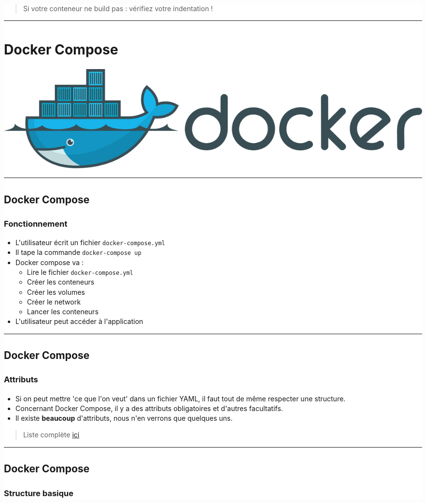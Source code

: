 > Si votre conteneur ne build pas : vérifiez votre indentation !

---

# Docker Compose

![Docker logo](assets/docker-logo.png) 

----

## Docker Compose
### Fonctionnement

- L'utilisateur écrit un fichier `docker-compose.yml`
- Il tape la commande `docker-compose up`
- Docker compose va :
  - Lire le fichier `docker-compose.yml`
  - Créer les conteneurs
  - Créer les volumes
  - Créer le network
  - Lancer les conteneurs
- L'utilisateur peut accéder à l'application

----

## Docker Compose
### Attributs

- Si on peut mettre 'ce que l'on veut' dans un fichier YAML, il faut tout de même respecter une structure.
- Concernant Docker Compose, il y a des attributs obligatoires et d'autres facultatifs.
- Il existe **beaucoup** d'attributs, nous n'en verrons que quelques uns.

> Liste complète [ici](https://github.com/compose-spec/compose-spec/blob/master/spec.md)

----

## Docker Compose
### Structure basique
